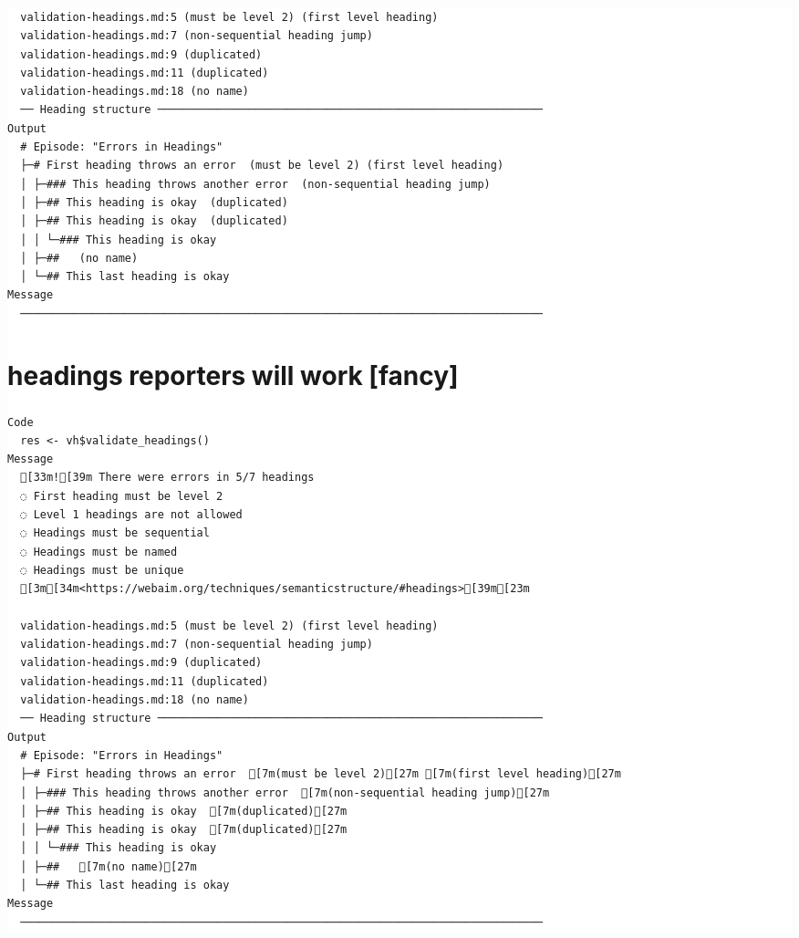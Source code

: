       validation-headings.md:5 (must be level 2) (first level heading)
      validation-headings.md:7 (non-sequential heading jump)
      validation-headings.md:9 (duplicated)
      validation-headings.md:11 (duplicated)
      validation-headings.md:18 (no name)
      ── Heading structure ───────────────────────────────────────────────────────────
    Output
      # Episode: "Errors in Headings" 
      ├─# First heading throws an error  (must be level 2) (first level heading)
      │ ├─### This heading throws another error  (non-sequential heading jump)
      │ ├─## This heading is okay  (duplicated)
      │ ├─## This heading is okay  (duplicated)
      │ │ └─### This heading is okay 
      │ ├─##   (no name)
      │ └─## This last heading is okay 
    Message
      ────────────────────────────────────────────────────────────────────────────────

# headings reporters will work [fancy]

    Code
      res <- vh$validate_headings()
    Message
      [33m![39m There were errors in 5/7 headings
      ◌ First heading must be level 2
      ◌ Level 1 headings are not allowed
      ◌ Headings must be sequential
      ◌ Headings must be named
      ◌ Headings must be unique
      [3m[34m<https://webaim.org/techniques/semanticstructure/#headings>[39m[23m
      
      validation-headings.md:5 (must be level 2) (first level heading)
      validation-headings.md:7 (non-sequential heading jump)
      validation-headings.md:9 (duplicated)
      validation-headings.md:11 (duplicated)
      validation-headings.md:18 (no name)
      ── Heading structure ───────────────────────────────────────────────────────────
    Output
      # Episode: "Errors in Headings" 
      ├─# First heading throws an error  [7m(must be level 2)[27m [7m(first level heading)[27m
      │ ├─### This heading throws another error  [7m(non-sequential heading jump)[27m
      │ ├─## This heading is okay  [7m(duplicated)[27m
      │ ├─## This heading is okay  [7m(duplicated)[27m
      │ │ └─### This heading is okay 
      │ ├─##   [7m(no name)[27m
      │ └─## This last heading is okay 
    Message
      ────────────────────────────────────────────────────────────────────────────────
